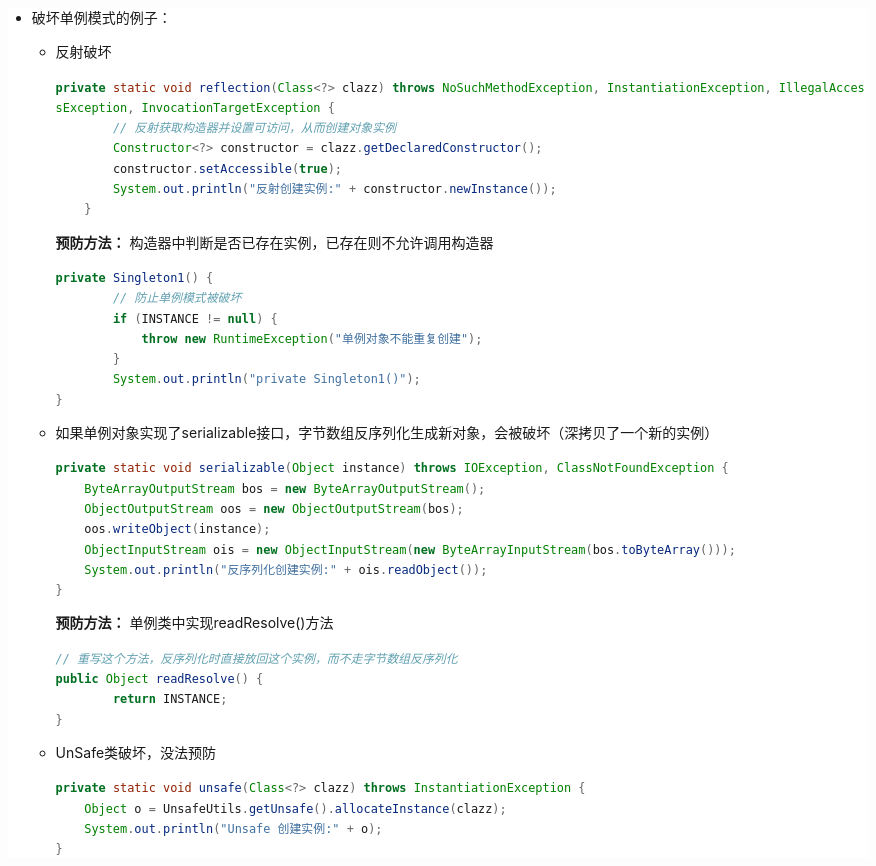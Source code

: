 - 破坏单例模式的例子：

  - 反射破坏

    ```java
    private static void reflection(Class<?> clazz) throws NoSuchMethodException, InstantiationException, IllegalAccessException, InvocationTargetException {
        	// 反射获取构造器并设置可访问，从而创建对象实例
            Constructor<?> constructor = clazz.getDeclaredConstructor();
            constructor.setAccessible(true);
            System.out.println("反射创建实例:" + constructor.newInstance());
        }
    ```

    **预防方法：** 构造器中判断是否已存在实例，已存在则不允许调用构造器

    ```java
    private Singleton1() {
            // 防止单例模式被破坏
            if (INSTANCE != null) {
                throw new RuntimeException("单例对象不能重复创建");
            }
            System.out.println("private Singleton1()");
    }
    ```

  - 如果单例对象实现了serializable接口，字节数组反序列化生成新对象，会被破坏（深拷贝了一个新的实例）

    ```java
    private static void serializable(Object instance) throws IOException, ClassNotFoundException {
        ByteArrayOutputStream bos = new ByteArrayOutputStream();
        ObjectOutputStream oos = new ObjectOutputStream(bos);
        oos.writeObject(instance);
        ObjectInputStream ois = new ObjectInputStream(new ByteArrayInputStream(bos.toByteArray()));
        System.out.println("反序列化创建实例:" + ois.readObject());
    }
    ```

    **预防方法：** 单例类中实现readResolve()方法

    ```java
    // 重写这个方法，反序列化时直接放回这个实例，而不走字节数组反序列化
    public Object readResolve() {
            return INSTANCE;
    }
    ```

  - UnSafe类破坏，没法预防

    ```java
    private static void unsafe(Class<?> clazz) throws InstantiationException {
        Object o = UnsafeUtils.getUnsafe().allocateInstance(clazz);
        System.out.println("Unsafe 创建实例:" + o);
    }
    ```
